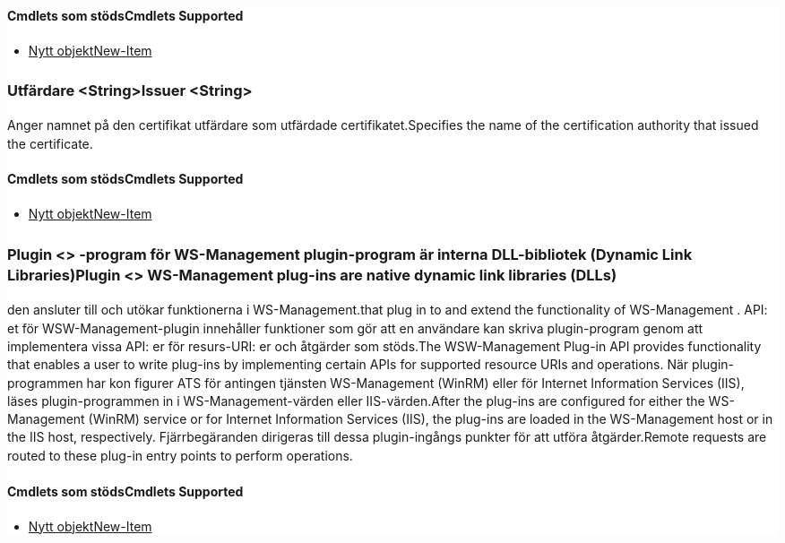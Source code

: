 #### <a name="cmdlets-supported"></a><span data-ttu-id="dfe13-266">Cmdlets som stöds</span><span class="sxs-lookup"><span data-stu-id="dfe13-266">Cmdlets Supported</span></span>

- [<span data-ttu-id="dfe13-267">Nytt objekt</span><span class="sxs-lookup"><span data-stu-id="dfe13-267">New-Item</span></span>](xref:Microsoft.PowerShell.Management.New-Item)

### <a name="issuer-string"></a><span data-ttu-id="dfe13-268">Utfärdare \<String\></span><span class="sxs-lookup"><span data-stu-id="dfe13-268">Issuer \<String\></span></span>

<span data-ttu-id="dfe13-269">Anger namnet på den certifikat utfärdare som utfärdade certifikatet.</span><span class="sxs-lookup"><span data-stu-id="dfe13-269">Specifies the name of the certification authority that issued the certificate.</span></span>

#### <a name="cmdlets-supported"></a><span data-ttu-id="dfe13-270">Cmdlets som stöds</span><span class="sxs-lookup"><span data-stu-id="dfe13-270">Cmdlets Supported</span></span>

- [<span data-ttu-id="dfe13-271">Nytt objekt</span><span class="sxs-lookup"><span data-stu-id="dfe13-271">New-Item</span></span>](xref:Microsoft.PowerShell.Management.New-Item)

### <a name="plugin--ws-management-plug-ins-are-native-dynamic-link-libraries-dlls"></a><span data-ttu-id="dfe13-272">Plugin \<\> -program för WS-Management plugin-program är interna DLL-bibliotek (Dynamic Link Libraries)</span><span class="sxs-lookup"><span data-stu-id="dfe13-272">Plugin \<\> WS-Management plug-ins are native dynamic link libraries (DLLs)</span></span>

<span data-ttu-id="dfe13-273">den ansluter till och utökar funktionerna i WS-Management.</span><span class="sxs-lookup"><span data-stu-id="dfe13-273">that plug in to and extend the functionality of WS-Management .</span></span> <span data-ttu-id="dfe13-274">API: et för WSW-Management-plugin innehåller funktioner som gör att en användare kan skriva plugin-program genom att implementera vissa API: er för resurs-URI: er och åtgärder som stöds.</span><span class="sxs-lookup"><span data-stu-id="dfe13-274">The WSW-Management Plug-in API provides functionality that enables a user to write plug-ins by implementing certain APIs for supported resource URIs and operations.</span></span> <span data-ttu-id="dfe13-275">När plugin-programmen har kon figurer ATS för antingen tjänsten WS-Management (WinRM) eller för Internet Information Services (IIS), läses plugin-programmen in i WS-Management-värden eller IIS-värden.</span><span class="sxs-lookup"><span data-stu-id="dfe13-275">After the plug-ins are configured for either the WS-Management (WinRM) service or for Internet Information Services (IIS), the plug-ins are loaded in the WS-Management host or in the IIS host, respectively.</span></span> <span data-ttu-id="dfe13-276">Fjärrbegäranden dirigeras till dessa plugin-ingångs punkter för att utföra åtgärder.</span><span class="sxs-lookup"><span data-stu-id="dfe13-276">Remote requests are routed to these plug-in entry points to perform operations.</span></span>

#### <a name="cmdlets-supported"></a><span data-ttu-id="dfe13-277">Cmdlets som stöds</span><span class="sxs-lookup"><span data-stu-id="dfe13-277">Cmdlets Supported</span></span>

- [<span data-ttu-id="dfe13-278">Nytt objekt</span><span class="sxs-lookup"><span data-stu-id="dfe13-278">New-Item</span></span>](xref:Microsoft.PowerShell.Management.New-Item)
